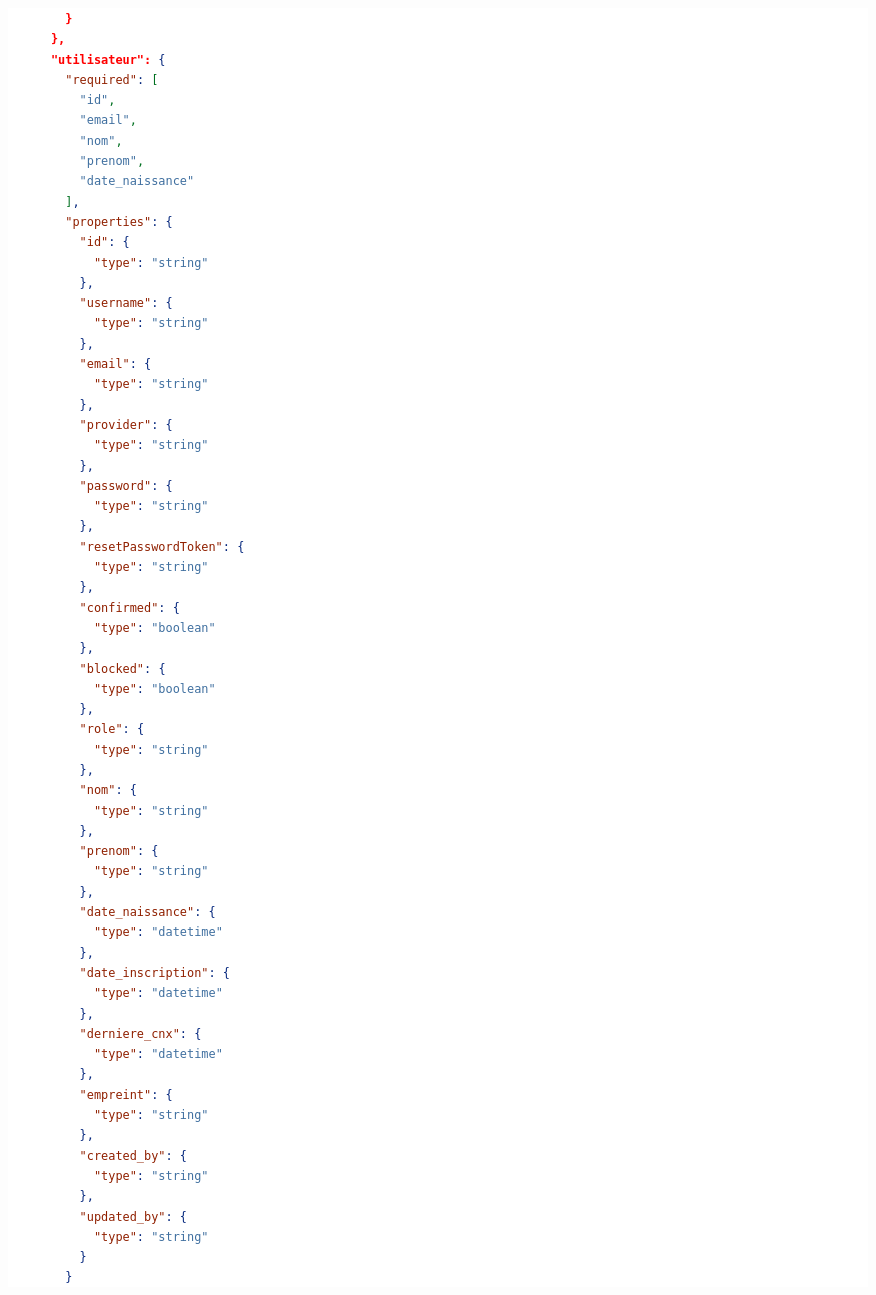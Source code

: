 ```json
        }
      },
      "utilisateur": {
        "required": [
          "id",
          "email",
          "nom",
          "prenom",
          "date_naissance"
        ],
        "properties": {
          "id": {
            "type": "string"
          },
          "username": {
            "type": "string"
          },
          "email": {
            "type": "string"
          },
          "provider": {
            "type": "string"
          },
          "password": {
            "type": "string"
          },
          "resetPasswordToken": {
            "type": "string"
          },
          "confirmed": {
            "type": "boolean"
          },
          "blocked": {
            "type": "boolean"
          },
          "role": {
            "type": "string"
          },
          "nom": {
            "type": "string"
          },
          "prenom": {
            "type": "string"
          },
          "date_naissance": {
            "type": "datetime"
          },
          "date_inscription": {
            "type": "datetime"
          },
          "derniere_cnx": {
            "type": "datetime"
          },
          "empreint": {
            "type": "string"
          },
          "created_by": {
            "type": "string"
          },
          "updated_by": {
            "type": "string"
          }
        }
```